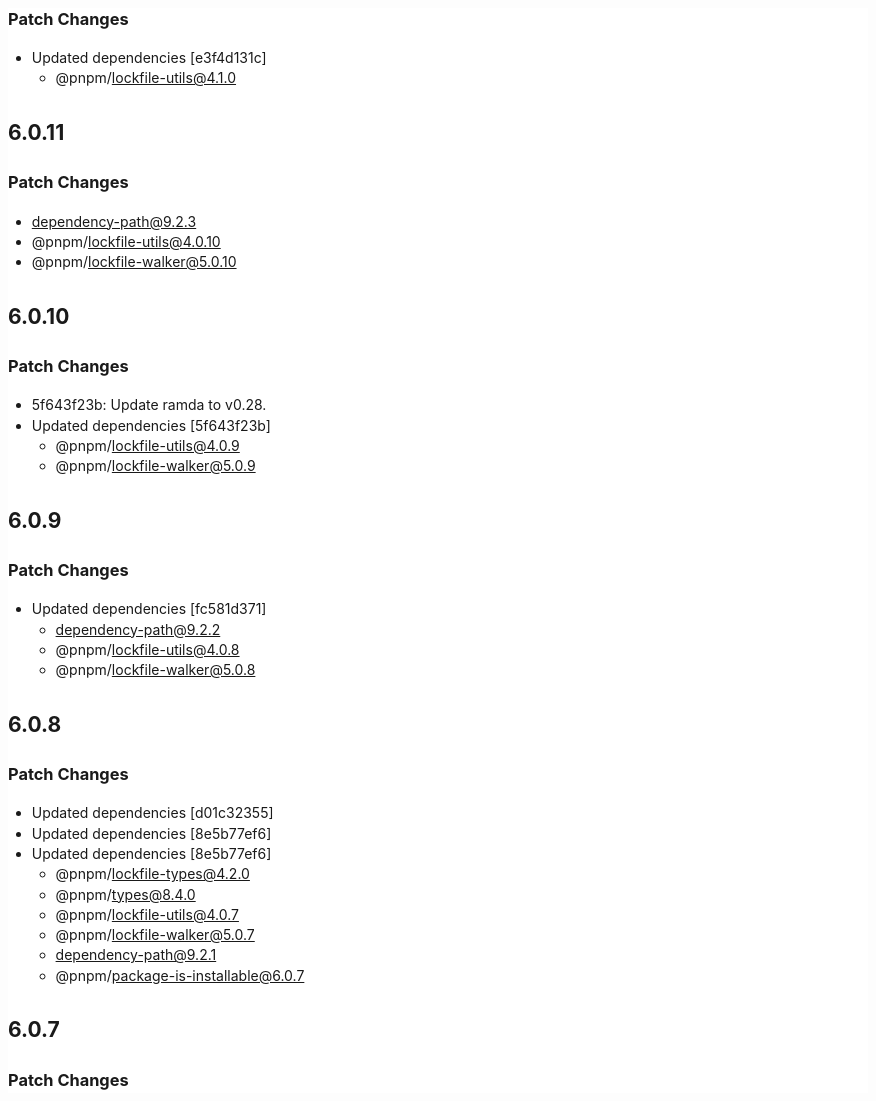 ### Patch Changes

- Updated dependencies [e3f4d131c]
  - @pnpm/lockfile-utils@4.1.0

## 6.0.11

### Patch Changes

- dependency-path@9.2.3
- @pnpm/lockfile-utils@4.0.10
- @pnpm/lockfile-walker@5.0.10

## 6.0.10

### Patch Changes

- 5f643f23b: Update ramda to v0.28.
- Updated dependencies [5f643f23b]
  - @pnpm/lockfile-utils@4.0.9
  - @pnpm/lockfile-walker@5.0.9

## 6.0.9

### Patch Changes

- Updated dependencies [fc581d371]
  - dependency-path@9.2.2
  - @pnpm/lockfile-utils@4.0.8
  - @pnpm/lockfile-walker@5.0.8

## 6.0.8

### Patch Changes

- Updated dependencies [d01c32355]
- Updated dependencies [8e5b77ef6]
- Updated dependencies [8e5b77ef6]
  - @pnpm/lockfile-types@4.2.0
  - @pnpm/types@8.4.0
  - @pnpm/lockfile-utils@4.0.7
  - @pnpm/lockfile-walker@5.0.7
  - dependency-path@9.2.1
  - @pnpm/package-is-installable@6.0.7

## 6.0.7

### Patch Changes
